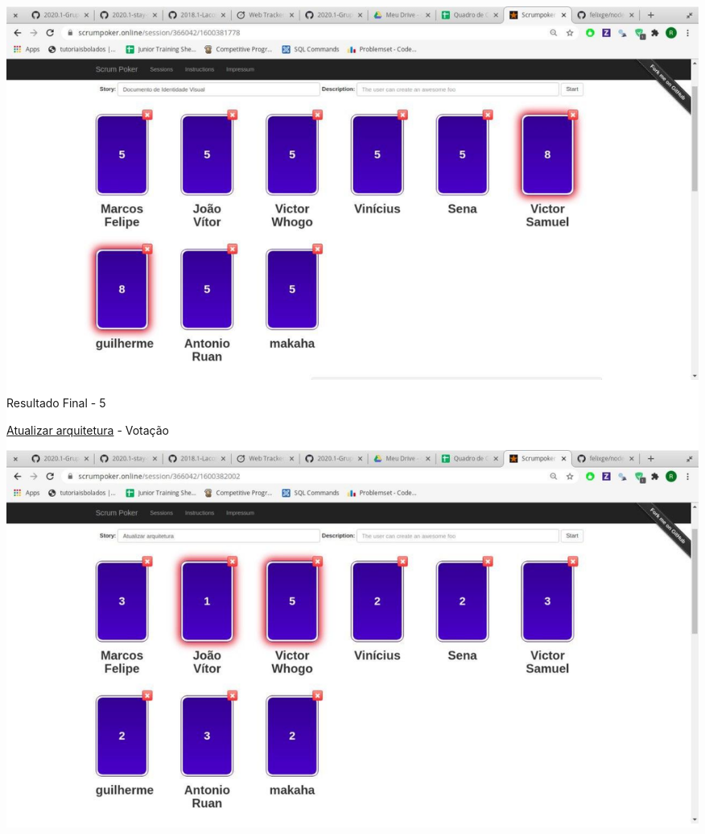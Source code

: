![Identidade_visual_Pont](img/ident_vis_pont.jpg)

Resultado Final - 5

[Atualizar arquitetura](#) - Votação

![Arch_Pont](img/arch_pont.jpg)
